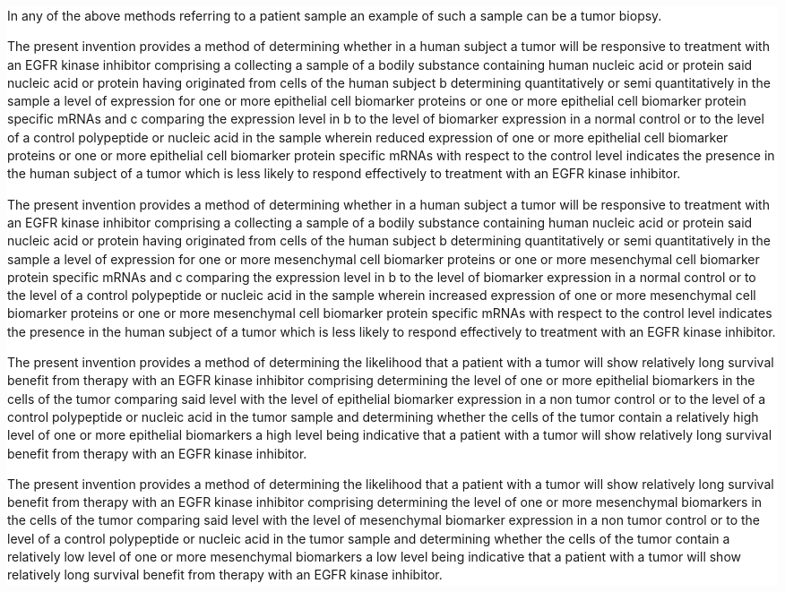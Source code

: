 In any of the above methods referring to a patient sample an example of such a sample can be a tumor biopsy.

The present invention provides a method of determining whether in a human subject a tumor will be responsive to treatment with an EGFR kinase inhibitor comprising a collecting a sample of a bodily substance containing human nucleic acid or protein said nucleic acid or protein having originated from cells of the human subject b determining quantitatively or semi quantitatively in the sample a level of expression for one or more epithelial cell biomarker proteins or one or more epithelial cell biomarker protein specific mRNAs and c comparing the expression level in b to the level of biomarker expression in a normal control or to the level of a control polypeptide or nucleic acid in the sample wherein reduced expression of one or more epithelial cell biomarker proteins or one or more epithelial cell biomarker protein specific mRNAs with respect to the control level indicates the presence in the human subject of a tumor which is less likely to respond effectively to treatment with an EGFR kinase inhibitor.

The present invention provides a method of determining whether in a human subject a tumor will be responsive to treatment with an EGFR kinase inhibitor comprising a collecting a sample of a bodily substance containing human nucleic acid or protein said nucleic acid or protein having originated from cells of the human subject b determining quantitatively or semi quantitatively in the sample a level of expression for one or more mesenchymal cell biomarker proteins or one or more mesenchymal cell biomarker protein specific mRNAs and c comparing the expression level in b to the level of biomarker expression in a normal control or to the level of a control polypeptide or nucleic acid in the sample wherein increased expression of one or more mesenchymal cell biomarker proteins or one or more mesenchymal cell biomarker protein specific mRNAs with respect to the control level indicates the presence in the human subject of a tumor which is less likely to respond effectively to treatment with an EGFR kinase inhibitor.

The present invention provides a method of determining the likelihood that a patient with a tumor will show relatively long survival benefit from therapy with an EGFR kinase inhibitor comprising determining the level of one or more epithelial biomarkers in the cells of the tumor comparing said level with the level of epithelial biomarker expression in a non tumor control or to the level of a control polypeptide or nucleic acid in the tumor sample and determining whether the cells of the tumor contain a relatively high level of one or more epithelial biomarkers a high level being indicative that a patient with a tumor will show relatively long survival benefit from therapy with an EGFR kinase inhibitor.

The present invention provides a method of determining the likelihood that a patient with a tumor will show relatively long survival benefit from therapy with an EGFR kinase inhibitor comprising determining the level of one or more mesenchymal biomarkers in the cells of the tumor comparing said level with the level of mesenchymal biomarker expression in a non tumor control or to the level of a control polypeptide or nucleic acid in the tumor sample and determining whether the cells of the tumor contain a relatively low level of one or more mesenchymal biomarkers a low level being indicative that a patient with a tumor will show relatively long survival benefit from therapy with an EGFR kinase inhibitor.


